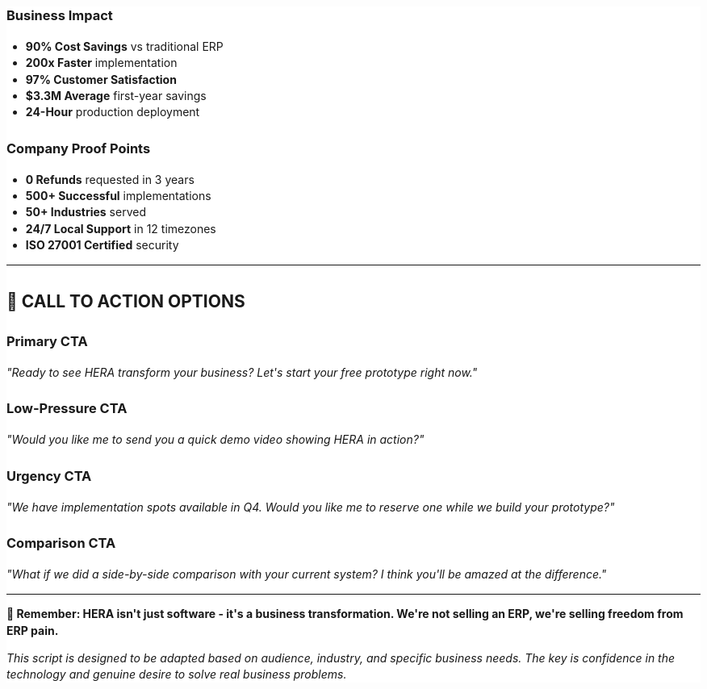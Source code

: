 ### **Business Impact**
- **90% Cost Savings** vs traditional ERP
- **200x Faster** implementation 
- **97% Customer Satisfaction**
- **$3.3M Average** first-year savings
- **24-Hour** production deployment

### **Company Proof Points**
- **0 Refunds** requested in 3 years
- **500+ Successful** implementations
- **50+ Industries** served
- **24/7 Local Support** in 12 timezones
- **ISO 27001 Certified** security

---

## 🎯 CALL TO ACTION OPTIONS

### **Primary CTA**
*"Ready to see HERA transform your business? Let's start your free prototype right now."*

### **Low-Pressure CTA**
*"Would you like me to send you a quick demo video showing HERA in action?"*

### **Urgency CTA**
*"We have implementation spots available in Q4. Would you like me to reserve one while we build your prototype?"*

### **Comparison CTA**
*"What if we did a side-by-side comparison with your current system? I think you'll be amazed at the difference."*

---

**🚀 Remember: HERA isn't just software - it's a business transformation. We're not selling an ERP, we're selling freedom from ERP pain.**

*This script is designed to be adapted based on audience, industry, and specific business needs. The key is confidence in the technology and genuine desire to solve real business problems.*